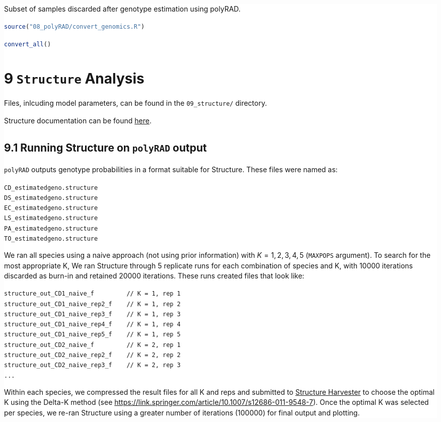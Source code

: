 Subset of samples discarded after genotype estimation using polyRAD.

``` r
source("08_polyRAD/convert_genomics.R")
```

``` r
convert_all()
```

# 9 `Structure` Analysis

Files, inlcuding model parameters, can be found in the `09_structure/`
directory.

Structure documentation can be found
[here](https://web.stanford.edu/group/pritchardlab/structure_software/release_versions/v2.3.4/structure_doc.pdf).

## 9.1 Running Structure on `polyRAD` output

`polyRAD` outputs genotype probabilities in a format suitable for
Structure. These files were named as:

    CD_estimatedgeno.structure
    DS_estimatedgeno.structure
    EC_estimatedgeno.structure
    LS_estimatedgeno.structure
    PA_estimatedgeno.structure
    TO_estimatedgeno.structure

We ran all species using a naive approach (not using prior information)
with $K={1,2,3,4,5}$ (`MAXPOPS` argument). To search for the most
appropriate K, We ran Structure through 5 replicate runs for each
combination of species and K, with 10000 iterations discarded as burn-in
and retained 20000 iterations. These runs created files that look like:

    structure_out_CD1_naive_f         // K = 1, rep 1
    structure_out_CD1_naive_rep2_f    // K = 1, rep 2
    structure_out_CD1_naive_rep3_f    // K = 1, rep 3
    structure_out_CD1_naive_rep4_f    // K = 1, rep 4
    structure_out_CD1_naive_rep5_f    // K = 1, rep 5
    structure_out_CD2_naive_f         // K = 2, rep 1
    structure_out_CD2_naive_rep2_f    // K = 2, rep 2
    structure_out_CD2_naive_rep3_f    // K = 2, rep 3
    ...

Within each species, we compressed the result files for all K and reps
and submitted to [Structure
Harvester](https://taylor0.biology.ucla.edu/structureHarvester/) to
choose the optimal K using the Delta-K method (see
<https://link.springer.com/article/10.1007/s12686-011-9548-7>). Once the
optimal K was selected per species, we re-ran Structure using a greater
number of iterations (100000) for final output and plotting.
